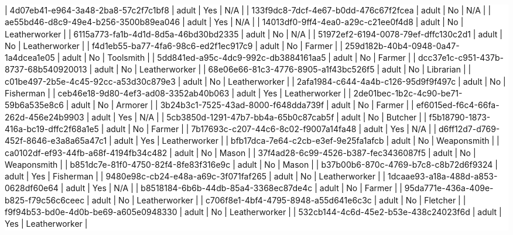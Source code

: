 | 4d07eb41-e964-3a48-2ba8-57c2f7c1bf8 | adult | Yes | N/A |
| 133f9dc8-7dcf-4e67-b0dd-476c67f2fcea | adult | No  | N/A |
| ae55bd46-d8c9-49e4-b256-3500b89ea046 | adult | Yes | N/A |
| 14013df0-9ff4-4ea0-a29c-c21ee0f4d8 | adult | No  | Leatherworker |
| 6115a773-fa1b-4d1d-8d5a-46bd30bd2335 | adult | No  | N/A |
| 51972ef2-6194-0078-79ef-dffc130c2d1 | adult | No  | Leatherworker |
| f4d1eb55-ba77-4fa6-98c6-ed2f1ec917c9 | adult | No  | Farmer  |
| 259d182b-40b4-0948-0a47-1a4dcea1e05 | adult | No  | Toolsmith |
| 5dd841ed-a95c-4dc9-992c-db3884161aa5 | adult | No  | Farmer  |
| dcc37e1c-c951-437b-8737-68b540920013 | adult | No  | Leatherworker |
| 68e06e66-81c3-4776-8905-a1f43bc526f5 | adult | No  | Librarian |
| c01be497-2b5e-4c45-92cc-a53d30c879e3 | adult | No  | Leatherworker |
| 2afa1984-c644-4a4b-c126-95d9f9f497c | adult | No  | Fisherman |
| ceb46e18-9d80-4ef3-ad08-3352ab40b063 | adult | Yes | Leatherworker |
| 2de01bec-1b2c-4c90-be71-59b6a535e8c6 | adult | No  | Armorer |
| 3b24b3c1-7525-43ad-8000-f648dda739f | adult | No  | Farmer  |
| ef6015ed-f6c4-66fa-262d-456e24b9903 | adult | Yes | N/A |
| 5cb3850d-1291-47b7-bb4a-65b0c87cab5f | adult | No  | Butcher |
| f5b18790-1873-416a-bc19-dffc2f68a1e5 | adult | No  | Farmer  |
| 7b17693c-c207-44c6-8c02-f9007a14fa48 | adult | Yes | N/A |
| d6ff12d7-d769-452f-8646-e3a8a65a47c1 | adult | Yes | Leatherworker |
| bfb17dca-7e64-c2cb-e3ef-9e25fa1afcb | adult | No  | Weaponsmith |
| ca0102df-ef93-44fb-a68f-4194fb34c482 | adult | No  | Mason |
| 37f4ad28-6c99-4526-b387-fec3436087f5 | adult | No  | Weaponsmith |
| b851dc7e-81f0-4750-82f4-8fe83f316e9c | adult | No  | Mason |
| b37b00b6-870c-4769-b7c8-c8b72d6f9324 | adult | Yes | Fisherman |
| 9480e98c-cb24-e48a-a69c-3f071faf265 | adult | No  | Leatherworker |
| 1dcaae93-a18a-488d-a853-0628df60e64 | adult | Yes | N/A |
| b8518184-6b6b-44db-85a4-3368ec87de4c | adult | No  | Farmer  |
| 95da771e-436a-409e-b825-f79c56c6ceec | adult | No  | Leatherworker |
| c706f8e1-4bf4-4795-8948-a55d641e6c3c | adult | No  | Fletcher |
| f9f94b53-bd0e-4d0b-be69-a605e0948330 | adult | No  | Leatherworker |
| 532cb144-4c6d-45e2-b53e-438c24023f6d | adult | Yes | Leatherworker |

